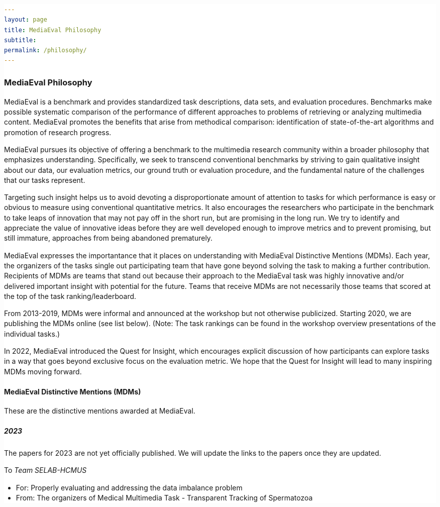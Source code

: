 ```yaml
---
layout: page
title: MediaEval Philosophy
subtitle: 
permalink: /philosophy/
---
```

### MediaEval Philosophy
MediaEval is a benchmark and provides standardized task descriptions, data sets, and evaluation procedures. Benchmarks make possible systematic comparison of the performance of different approaches to problems of retrieving or analyzing multimedia content. MediaEval promotes the benefits that arise from methodical comparison: identification of state-of-the-art algorithms and promotion of research progress.  

MediaEval pursues its objective of offering a benchmark to the multimedia research community within a broader philosophy that emphasizes understanding. Specifically, we seek to transcend conventional benchmarks by striving to gain qualitative insight about our data, our evaluation metrics, our ground truth or evaluation procedure, and the fundamental nature of the challenges that our tasks represent. 

Targeting such insight helps us to avoid devoting a disproportionate amount of attention to tasks for which performance is easy or obvious to measure using conventional quantitative metrics. It also encourages the researchers who participate in the benchmark to take leaps of innovation that may not pay off in the short run, but are promising in the long run. We try to identify and appreciate the value of innovative ideas before they are well developed enough to improve metrics and to prevent promising, but still immature, approaches from being abandoned prematurely.

MediaEval expresses the importantance that it places on understanding with MediaEval Distinctive Mentions (MDMs). Each year, the organizers of the tasks single out participating team that have gone beyond solving the task to making a further contribution. Recipients of MDMs are teams that stand out because their approach to the MediaEval task was highly innovative and/or delivered important insight with potential for the future. Teams that receive MDMs are not necessarily those teams that scored at the top of the task ranking/leaderboard. 

From 2013-2019, MDMs were informal and announced at the workshop but not otherwise publicized. Starting 2020, we are publishing the MDMs online (see list below). (Note: The task rankings can be found in the workshop overview presentations of the individual tasks.) 

In 2022, MediaEval introduced the Quest for Insight, which encourages explicit discussion of how participants can explore tasks in a way that goes beyond exclusive focus on the evaluation metric. We hope that the Quest for Insight will lead to many inspiring MDMs moving forward.


#### MediaEval Distinctive Mentions (MDMs)
These are the distinctive mentions awarded at MediaEval.

##### 2023
The papers for 2023 are not yet officially published. We will update the links to the papers once they are updated.

To *Team SELAB-HCMUS*
* For: Properly evaluating and addressing the data imbalance problem
* From: The organizers of Medical Multimedia Task - Transparent Tracking of Spermatozoa
